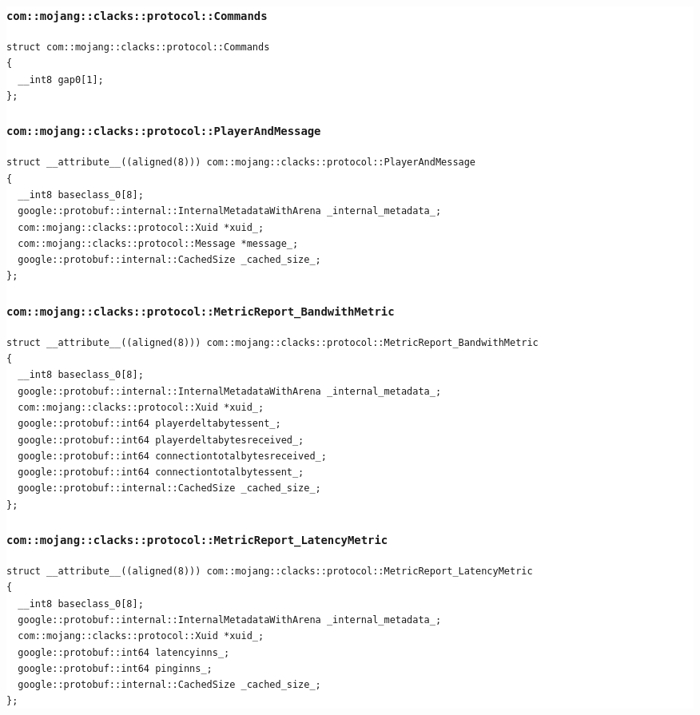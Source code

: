 ### `com::mojang::clacks::protocol::Commands`
```
struct com::mojang::clacks::protocol::Commands
{
  __int8 gap0[1];
};

```

### `com::mojang::clacks::protocol::PlayerAndMessage`
```
struct __attribute__((aligned(8))) com::mojang::clacks::protocol::PlayerAndMessage
{
  __int8 baseclass_0[8];
  google::protobuf::internal::InternalMetadataWithArena _internal_metadata_;
  com::mojang::clacks::protocol::Xuid *xuid_;
  com::mojang::clacks::protocol::Message *message_;
  google::protobuf::internal::CachedSize _cached_size_;
};

```

### `com::mojang::clacks::protocol::MetricReport_BandwithMetric`
```
struct __attribute__((aligned(8))) com::mojang::clacks::protocol::MetricReport_BandwithMetric
{
  __int8 baseclass_0[8];
  google::protobuf::internal::InternalMetadataWithArena _internal_metadata_;
  com::mojang::clacks::protocol::Xuid *xuid_;
  google::protobuf::int64 playerdeltabytessent_;
  google::protobuf::int64 playerdeltabytesreceived_;
  google::protobuf::int64 connectiontotalbytesreceived_;
  google::protobuf::int64 connectiontotalbytessent_;
  google::protobuf::internal::CachedSize _cached_size_;
};

```

### `com::mojang::clacks::protocol::MetricReport_LatencyMetric`
```
struct __attribute__((aligned(8))) com::mojang::clacks::protocol::MetricReport_LatencyMetric
{
  __int8 baseclass_0[8];
  google::protobuf::internal::InternalMetadataWithArena _internal_metadata_;
  com::mojang::clacks::protocol::Xuid *xuid_;
  google::protobuf::int64 latencyinns_;
  google::protobuf::int64 pinginns_;
  google::protobuf::internal::CachedSize _cached_size_;
};

```
